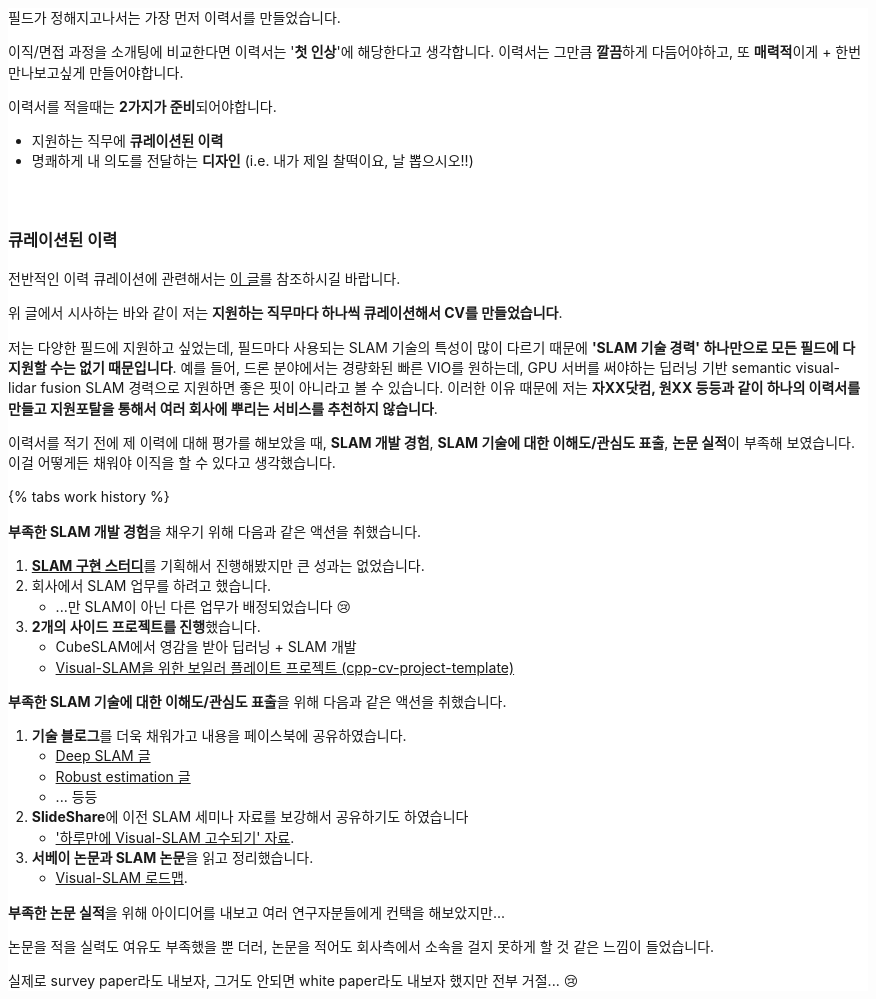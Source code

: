필드가 정해지고나서는 가장 먼저 이력서를 만들었습니다.

이직/면접 과정을 소개팅에 비교한다면 이력서는 '**첫 인상**'에 해당한다고 생각합니다. 이력서는 그만큼 **깔끔**하게 다듬어야하고, 또 **매력적**이게 + 한번 만나보고싶게 만들어야합니다.

이력서를 적을때는 **2가지가 준비**되어야합니다.

- 지원하는 직무에 **큐레이션된 이력**
- 명쾌하게 내 의도를 전달하는 **디자인** (i.e. 내가 제일 찰떡이요, 날 뽑으시오!!)

&nbsp;

### 큐레이션된 이력

전반적인 이력 큐레이션에 관련해서는 [이 글](https://changh95.github.io/20210528-work-history)를 참조하시길 바랍니다.

위 글에서 시사하는 바와 같이 저는 **지원하는 직무마다 하나씩 큐레이션해서 CV를 만들었습니다**. 

저는 다양한 필드에 지원하고 싶었는데, 필드마다 사용되는 SLAM 기술의 특성이 많이 다르기 때문에 **'SLAM 기술 경력' 하나만으로 모든 필드에 다 지원할 수는 없기 때문입니다**. 예를 들어, 드론 분야에서는 경량화된 빠른 VIO를 원하는데, GPU 서버를 써야하는 딥러닝 기반 semantic visual-lidar fusion SLAM 경력으로 지원하면 좋은 핏이 아니라고 볼 수 있습니다. 이러한 이유 때문에 저는 **자XX닷컴, 원XX 등등과 같이 하나의 이력서를 만들고 지원포탈을 통해서 여러 회사에 뿌리는 서비스를 추천하지 않습니다**.

이력서를 적기 전에 제 이력에 대해 평가를 해보았을 때, **SLAM 개발 경험**, **SLAM 기술에 대한 이해도/관심도 표출**, **논문 실적**이 부족해 보였습니다. 이걸 어떻게든 채워야 이직을 할 수 있다고 생각했습니다.

{% tabs work history %}

**부족한 SLAM 개발 경험**을 채우기 위해 다음과 같은 액션을 취했습니다.

1. [**SLAM 구현 스터디**](https://modulabs.co.kr/product/13th-wise-slam-study/)를 기획해서 진행해봤지만 큰 성과는 없었습니다. 
2. 회사에서 SLAM 업무를 하려고 했습니다.
   - ...만 SLAM이 아닌 다른 업무가 배정되었습니다 :cry: 
3. **2개의 사이드 프로젝트를 진행**했습니다.
   - CubeSLAM에서 영감을 받아 딥러닝 + SLAM 개발
   - [Visual-SLAM을 위한 보일러 플레이트 프로젝트 (cpp-cv-project-template)](https://github.com/changh95/cpp-cv-project-template)



**부족한 SLAM 기술에 대한 이해도/관심도 표출**을 위해 다음과 같은 액션을 취했습니다.

1. **기술 블로그**를 더욱 채워가고 내용을 페이스북에 공유하였습니다.
   - [Deep SLAM 글](https://cv-learn.com/Deep-Visual-SLAM-0-Deep-SLAM-603a26c47c3848a88b90559d273f95dc)
   - [Robust estimation 글](https://cv-learn.com/Outlier-Robust-estimation-0-Outlier-fa0c9cb92fdc4de79900118766c55cbf)
   - ... 등등
2. **SlideShare**에 이전 SLAM 세미나 자료를 보강해서 공유하기도 하였습니다 
   - ['하루만에 Visual-SLAM 고수되기' 자료](https://www.slideshare.net/HyunggiChang/visualslam-in-1-day). 
3. **서베이 논문과 SLAM 논문**을 읽고 정리했습니다.
   - [Visual-SLAM 로드맵](https://github.com/changh95/visual-slam-roadmap).



**부족한 논문 실적**을 위해 아이디어를 내보고 여러 연구자분들에게 컨택을 해보았지만...

논문을 적을 실력도 여유도 부족했을 뿐 더러, 논문을 적어도 회사측에서 소속을 걸지 못하게 할 것 같은 느낌이 들었습니다.

실제로 survey paper라도 내보자, 그거도 안되면 white paper라도 내보자 했지만 전부 거절... :cry:

